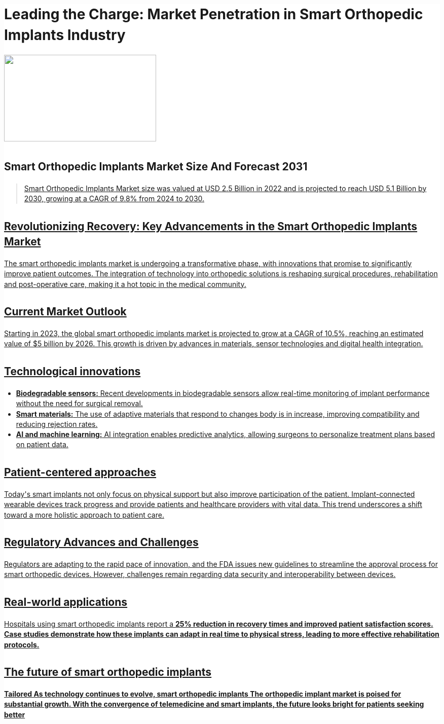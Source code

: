 <h1>Leading the Charge: Market Penetration in Smart Orthopedic Implants Industry</h1><img src="https://ffe5etoiles.com/wp-content/uploads/2025/01/MST7-300x171.png" alt="" width="300" height="171" class="aligncenter size-medium wp-image-105565" /><h2>Smart Orthopedic Implants Market Size And Forecast 2031</h2><blockquote><p><p><a href="https://www.verifiedmarketreports.com/download-sample/?rid=291748&utm_source=Github&utm_medium=359" target="_blank">Smart Orthopedic Implants Market size was valued at USD 2.5 Billion in 2022 and is projected to reach USD 5.1 Billion by 2030, growing at a CAGR of 9.8% from 2024 to 2030.</strong></span></p></p></blockquote><h2>Revolutionizing Recovery: Key Advancements in the Smart Orthopedic Implants Market</h2><p>The smart orthopedic implants market is undergoing a transformative phase, with innovations that promise to significantly improve patient outcomes. The integration of technology into orthopedic solutions is reshaping surgical procedures, rehabilitation and post-operative care, making it a hot topic in the medical community.</p><h2>Current Market Outlook</h2> <p>Starting in 2023, the global smart orthopedic implants market is projected to grow at a CAGR of 10.5%, reaching an estimated value of $5 billion by 2026. This growth is driven by advances in materials, sensor technologies and digital health integration.</p><h2>Technological innovations</h2><ul><li><strong>Biodegradable sensors:</strong > Recent developments in biodegradable sensors allow real-time monitoring of implant performance without the need for surgical removal.</li><li><strong>Smart materials:</strong> The use of adaptive materials that respond to changes body is in increase, improving compatibility and reducing rejection rates.</li><li> <strong>AI and machine learning:</strong> AI integration enables predictive analytics, allowing surgeons to personalize treatment plans based on patient data.</li></ul><h2>Patient-centered approaches</h2><p>Today's smart implants not only focus on physical support but also improve participation of the patient. Implant-connected wearable devices track progress and provide patients and healthcare providers with vital data. This trend underscores a shift toward a more holistic approach to patient care.</p><h2>Regulatory Advances and Challenges</h2><p>Regulators are adapting to the rapid pace of innovation, and the FDA issues new guidelines to streamline the approval process for smart orthopedic devices. However, challenges remain regarding data security and interoperability between devices.</p><h2>Real-world applications</h2><p>Hospitals using smart orthopedic implants report a <strong> 25% reduction in recovery times and improved patient satisfaction scores. Case studies demonstrate how these implants can adapt in real time to physical stress, leading to more effective rehabilitation protocols.</p><h2>The future of smart orthopedic implants</h2><p>Tailored As technology continues to evolve, smart orthopedic implants The orthopedic implant market is poised for substantial growth. With the convergence of telemedicine and smart implants, the future looks bright for patients seeking better